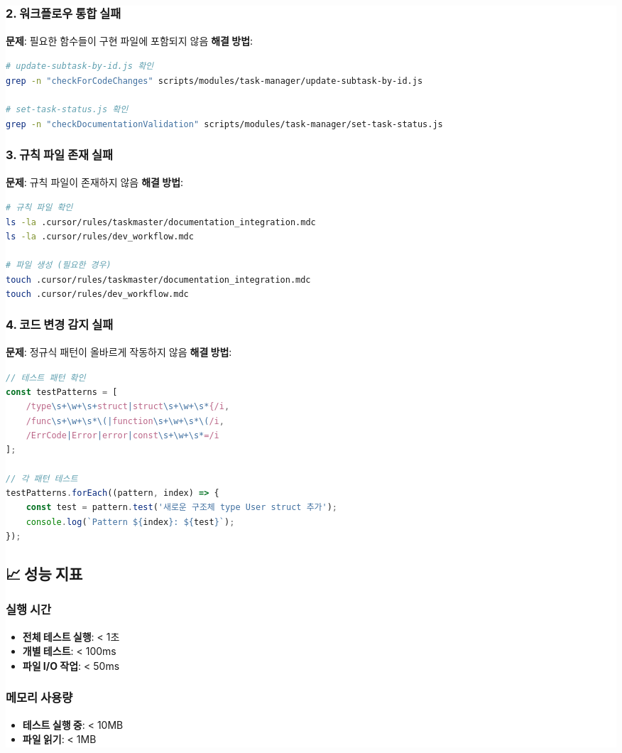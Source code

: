 ### 2. 워크플로우 통합 실패
**문제**: 필요한 함수들이 구현 파일에 포함되지 않음
**해결 방법**:
```bash
# update-subtask-by-id.js 확인
grep -n "checkForCodeChanges" scripts/modules/task-manager/update-subtask-by-id.js

# set-task-status.js 확인
grep -n "checkDocumentationValidation" scripts/modules/task-manager/set-task-status.js
```

### 3. 규칙 파일 존재 실패
**문제**: 규칙 파일이 존재하지 않음
**해결 방법**:
```bash
# 규칙 파일 확인
ls -la .cursor/rules/taskmaster/documentation_integration.mdc
ls -la .cursor/rules/dev_workflow.mdc

# 파일 생성 (필요한 경우)
touch .cursor/rules/taskmaster/documentation_integration.mdc
touch .cursor/rules/dev_workflow.mdc
```

### 4. 코드 변경 감지 실패
**문제**: 정규식 패턴이 올바르게 작동하지 않음
**해결 방법**:
```javascript
// 테스트 패턴 확인
const testPatterns = [
    /type\s+\w+\s+struct|struct\s+\w+\s*{/i,
    /func\s+\w+\s*\(|function\s+\w+\s*\(/i,
    /ErrCode|Error|error|const\s+\w+\s*=/i
];

// 각 패턴 테스트
testPatterns.forEach((pattern, index) => {
    const test = pattern.test('새로운 구조체 type User struct 추가');
    console.log(`Pattern ${index}: ${test}`);
});
```

## 📈 성능 지표

### 실행 시간
- **전체 테스트 실행**: < 1초
- **개별 테스트**: < 100ms
- **파일 I/O 작업**: < 50ms

### 메모리 사용량
- **테스트 실행 중**: < 10MB
- **파일 읽기**: < 1MB

